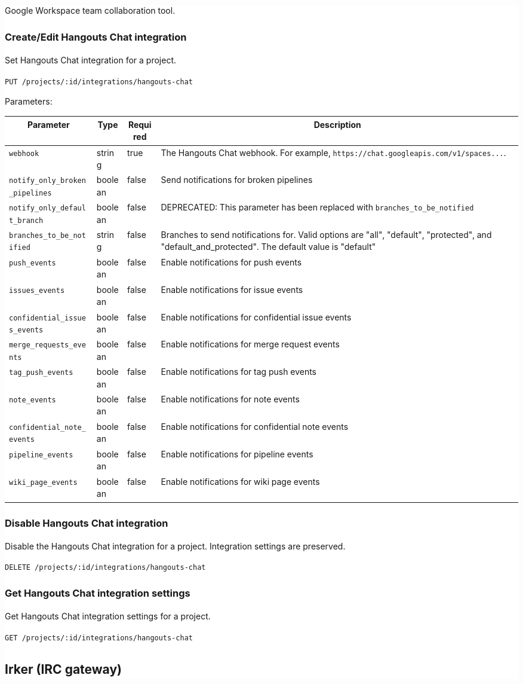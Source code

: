 Google Workspace team collaboration tool.

### Create/Edit Hangouts Chat integration

Set Hangouts Chat integration for a project.

```plaintext
PUT /projects/:id/integrations/hangouts-chat
```

Parameters:

| Parameter | Type | Required | Description |
| --------- | ---- | -------- | ----------- |
| `webhook` | string | true | The Hangouts Chat webhook. For example, `https://chat.googleapis.com/v1/spaces...`. |
| `notify_only_broken_pipelines` | boolean | false | Send notifications for broken pipelines |
| `notify_only_default_branch` | boolean | false | DEPRECATED: This parameter has been replaced with `branches_to_be_notified` |
| `branches_to_be_notified` | string | false | Branches to send notifications for. Valid options are "all", "default", "protected", and "default_and_protected". The default value is "default" |
| `push_events` | boolean | false | Enable notifications for push events |
| `issues_events` | boolean | false | Enable notifications for issue events |
| `confidential_issues_events` | boolean | false | Enable notifications for confidential issue events |
| `merge_requests_events` | boolean | false | Enable notifications for merge request events |
| `tag_push_events` | boolean | false | Enable notifications for tag push events |
| `note_events` | boolean | false | Enable notifications for note events |
| `confidential_note_events` | boolean | false | Enable notifications for confidential note events |
| `pipeline_events` | boolean | false | Enable notifications for pipeline events |
| `wiki_page_events` | boolean | false | Enable notifications for wiki page events |

### Disable Hangouts Chat integration

Disable the Hangouts Chat integration for a project. Integration settings are preserved.

```plaintext
DELETE /projects/:id/integrations/hangouts-chat
```

### Get Hangouts Chat integration settings

Get Hangouts Chat integration settings for a project.

```plaintext
GET /projects/:id/integrations/hangouts-chat
```

## Irker (IRC gateway)
